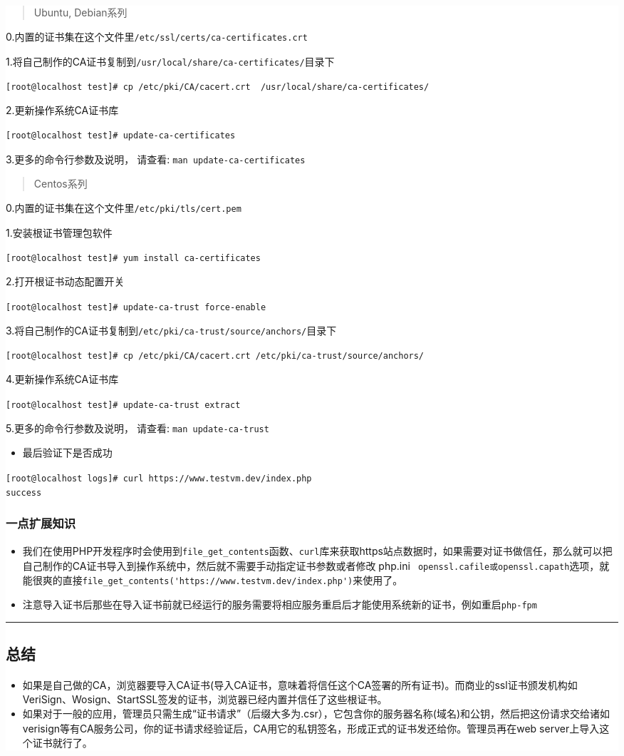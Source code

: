 > Ubuntu, Debian系列

0.内置的证书集在这个文件里``` /etc/ssl/certs/ca-certificates.crt ```

1.将自己制作的CA证书复制到``` /usr/local/share/ca-certificates/ ```目录下
```ssh
[root@localhost test]# cp /etc/pki/CA/cacert.crt  /usr/local/share/ca-certificates/
```
2.更新操作系统CA证书库
```ssh
[root@localhost test]# update-ca-certificates
```
3.更多的命令行参数及说明， 请查看: ``` man update-ca-certificates ```

> Centos系列

0.内置的证书集在这个文件里``` /etc/pki/tls/cert.pem ```

1.安装根证书管理包软件
```ssh
[root@localhost test]# yum install ca-certificates
```
2.打开根证书动态配置开关
```ssh
[root@localhost test]# update-ca-trust force-enable
```
3.将自己制作的CA证书复制到``` /etc/pki/ca-trust/source/anchors/ ```目录下
```ssh
[root@localhost test]# cp /etc/pki/CA/cacert.crt /etc/pki/ca-trust/source/anchors/
```
4.更新操作系统CA证书库
```ssh
[root@localhost test]# update-ca-trust extract
```
5.更多的命令行参数及说明， 请查看: ``` man update-ca-trust ```

* 最后验证下是否成功
```ssh
[root@localhost logs]# curl https://www.testvm.dev/index.php
success
```

### 一点扩展知识

* 我们在使用PHP开发程序时会使用到``` file_get_contents ```函数、``` curl ```库来获取https站点数据时，如果需要对证书做信任，那么就可以把自己制作的CA证书导入到操作系统中，然后就不需要手动指定证书参数或者修改 php.ini ``` openssl.cafile或openssl.capath```选项，就能很爽的直接``` file_get_contents('https://www.testvm.dev/index.php') ```来使用了。

* 注意导入证书后那些在导入证书前就已经运行的服务需要将相应服务重启后才能使用系统新的证书，例如重启``` php-fpm ```

---

## 总结
* 如果是自己做的CA，浏览器要导入CA证书(导入CA证书，意味着将信任这个CA签署的所有证书)。而商业的ssl证书颁发机构如VeriSign、Wosign、StartSSL签发的证书，浏览器已经内置并信任了这些根证书。
* 如果对于一般的应用，管理员只需生成“证书请求”（后缀大多为.csr），它包含你的服务器名称(域名)和公钥，然后把这份请求交给诸如verisign等有CA服务公司，你的证书请求经验证后，CA用它的私钥签名，形成正式的证书发还给你。管理员再在web server上导入这个证书就行了。
